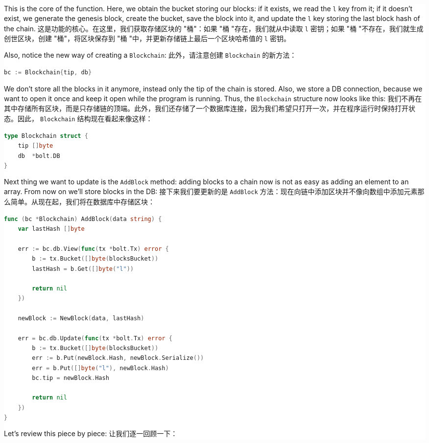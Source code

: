 This is the core of the function. Here, we obtain the bucket storing our blocks: if it exists, we read the `l` key from it; if it doesn’t exist, we generate the genesis block, create the bucket, save the block into it, and update the `l` key storing the last block hash of the chain.
这是功能的核心。在这里，我们获取存储区块的 "桶"：如果 "桶 "存在，我们就从中读取 `l` 密钥；如果 "桶 "不存在，我们就生成创世区块，创建 "桶"，将区块保存到 "桶 "中，并更新存储链上最后一个区块哈希值的 `l` 密钥。

Also, notice the new way of creating a `Blockchain`:
此外，请注意创建 `Blockchain` 的新方法：

```go
bc := Blockchain{tip, db}
```

We don’t store all the blocks in it anymore, instead only the tip of the chain is stored. Also, we store a DB connection, because we want to open it once and keep it open while the program is running. Thus, the `Blockchain` structure now looks like this:
我们不再在其中存储所有区块，而是只存储链的顶端。此外，我们还存储了一个数据库连接，因为我们希望只打开一次，并在程序运行时保持打开状态。因此， `Blockchain` 结构现在看起来像这样：

```go
type Blockchain struct {
	tip []byte
	db  *bolt.DB
}
```

Next thing we want to update is the `AddBlock` method: adding blocks to a chain now is not as easy as adding an element to an array. From now on we’ll store blocks in the DB:
接下来我们要更新的是 `AddBlock` 方法：现在向链中添加区块并不像向数组中添加元素那么简单。从现在起，我们将在数据库中存储区块：

```go
func (bc *Blockchain) AddBlock(data string) {
	var lastHash []byte

	err := bc.db.View(func(tx *bolt.Tx) error {
		b := tx.Bucket([]byte(blocksBucket))
		lastHash = b.Get([]byte("l"))

		return nil
	})

	newBlock := NewBlock(data, lastHash)

	err = bc.db.Update(func(tx *bolt.Tx) error {
		b := tx.Bucket([]byte(blocksBucket))
		err := b.Put(newBlock.Hash, newBlock.Serialize())
		err = b.Put([]byte("l"), newBlock.Hash)
		bc.tip = newBlock.Hash

		return nil
	})
}
```

Let’s review this piece by piece:
让我们逐一回顾一下：
